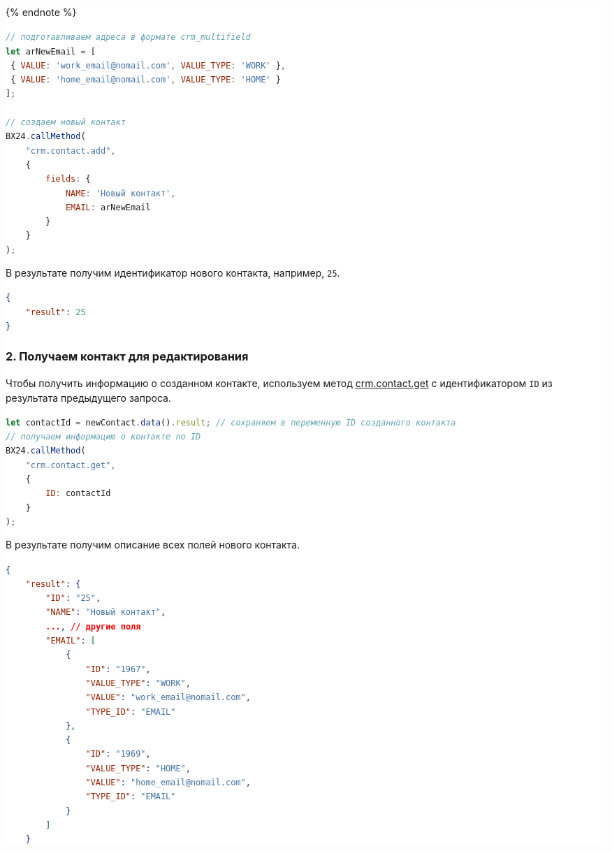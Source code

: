 {% endnote %}

```javascript
// подготавливаем адреса в формате crm_multifield
let arNewEmail = [
 { VALUE: 'work_email@nomail.com', VALUE_TYPE: 'WORK' },
 { VALUE: 'home_email@nomail.com', VALUE_TYPE: 'HOME' }
];

// создаем новый контакт
BX24.callMethod(
	"crm.contact.add",
	{
		fields: {
			NAME: 'Новый контакт',
			EMAIL: arNewEmail
 		}
	}
);
```

В результате получим идентификатор нового контакта, например, `25`.

```json
{
	"result": 25
}
```

### 2. Получаем контакт для редактирования

Чтобы получить информацию о созданном контакте, используем метод [crm.contact.get](../../../api-reference/crm/contacts/crm-contact-get.md) с идентификатором `ID` из результата предыдущего запроса.

```javascript
let contactId = newContact.data().result; // сохраняем в переменную ID созданного контакта
// получаем информацию о контакте по ID
BX24.callMethod(
	"crm.contact.get",
	{
		ID: contactId
	}
);
```

В результате получим описание всех полей нового контакта.

```json
{
    "result": {
        "ID": "25",
        "NAME": "Новый контакт",
		..., // другие поля
        "EMAIL": [
            {
                "ID": "1967",
                "VALUE_TYPE": "WORK",
                "VALUE": "work_email@nomail.com",
                "TYPE_ID": "EMAIL"
            },
            {
                "ID": "1969",
                "VALUE_TYPE": "HOME",
                "VALUE": "home_email@nomail.com",
                "TYPE_ID": "EMAIL"
            }
        ]
    }
```